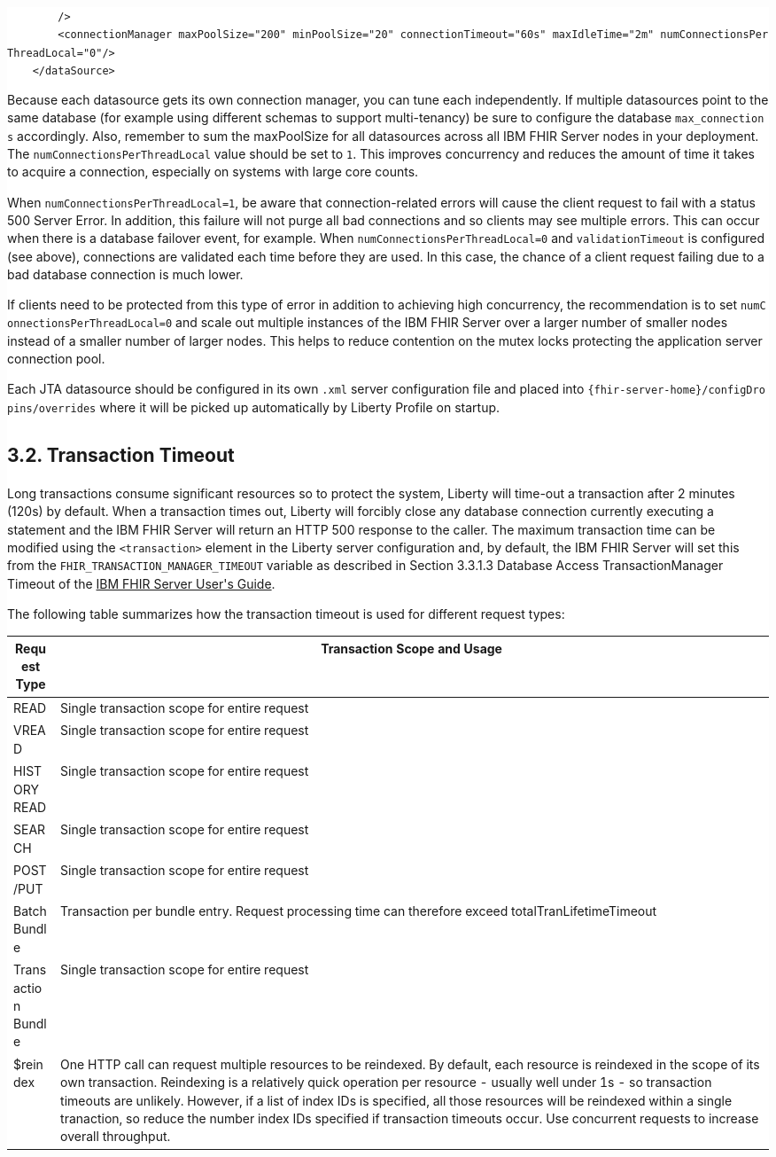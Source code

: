 ```
        />
        <connectionManager maxPoolSize="200" minPoolSize="20" connectionTimeout="60s" maxIdleTime="2m" numConnectionsPerThreadLocal="0"/>
    </dataSource>
```

Because each datasource gets its own connection manager, you can tune each independently. If multiple datasources point to the same database (for example using different schemas to support multi-tenancy) be sure to configure the database `max_connections` accordingly. Also, remember to sum the maxPoolSize for all datasources across all IBM FHIR Server nodes in your deployment. The `numConnectionsPerThreadLocal` value should be set to `1`. This improves concurrency and reduces the amount of time it takes to acquire a connection, especially on systems with large core counts.

When `numConnectionsPerThreadLocal=1`, be aware that connection-related errors will cause the client request to fail with a status 500 Server Error. In addition, this failure will not purge all bad connections and so clients may see multiple errors. This can occur when there is a database failover event, for example. When `numConnectionsPerThreadLocal=0` and `validationTimeout` is configured (see above), connections are validated each time before they are used. In this case, the chance of a client request failing due to a bad database connection is much lower.

If clients need to be protected from this type of error in addition to achieving high concurrency, the recommendation is to set `numConnectionsPerThreadLocal=0` and scale out multiple instances of the IBM FHIR Server over a larger number of smaller nodes instead of a smaller number of larger nodes. This helps to reduce contention on the mutex locks protecting the application server connection pool.

Each JTA datasource should be configured in its own `.xml` server configuration file and placed into `{fhir-server-home}/configDropins/overrides` where it will be picked up automatically by Liberty Profile on startup.

## 3.2. Transaction Timeout

Long transactions consume significant resources so to protect the system, Liberty will time-out a transaction after 2 minutes (120s) by default. When a transaction times out, Liberty will forcibly close any database connection currently executing a statement and the IBM FHIR Server will return an HTTP 500 response to the caller. The maximum transaction time can be modified using the `<transaction>` element in the Liberty server configuration and, by default, the IBM FHIR Server will set this from  the `FHIR_TRANSACTION_MANAGER_TIMEOUT` variable as described in Section 3.3.1.3 Database Access TransactionManager Timeout of the [IBM FHIR Server User's Guide](https://ibm.github.io/FHIR/guides/FHIRServerUsersGuide/#331-the-jdbc-persistence-layer).

The following table summarizes how the transaction timeout is used for different request types:

| Request Type | Transaction Scope and Usage |
| ------------------ | ------------------------------------------------------------ |
| READ               | Single transaction scope for entire request |
| VREAD              | Single transaction scope for entire request |
| HISTORY READ       | Single transaction scope for entire request |
| SEARCH             | Single transaction scope for entire request |
| POST/PUT           | Single transaction scope for entire request |
| Batch Bundle       | Transaction per bundle entry. Request processing time can therefore exceed totalTranLifetimeTimeout |
| Transaction Bundle | Single transaction scope for entire request |
| $reindex           | One HTTP call can request multiple resources to be reindexed. By default, each resource is reindexed in the scope of its own transaction. Reindexing is a relatively quick operation per resource - usually well under 1s - so transaction timeouts are unlikely. However, if a list of index IDs is specified, all those resources will be reindexed within a single tranaction, so reduce the number index IDs specified if transaction timeouts occur. Use concurrent requests to increase overall throughput. |
